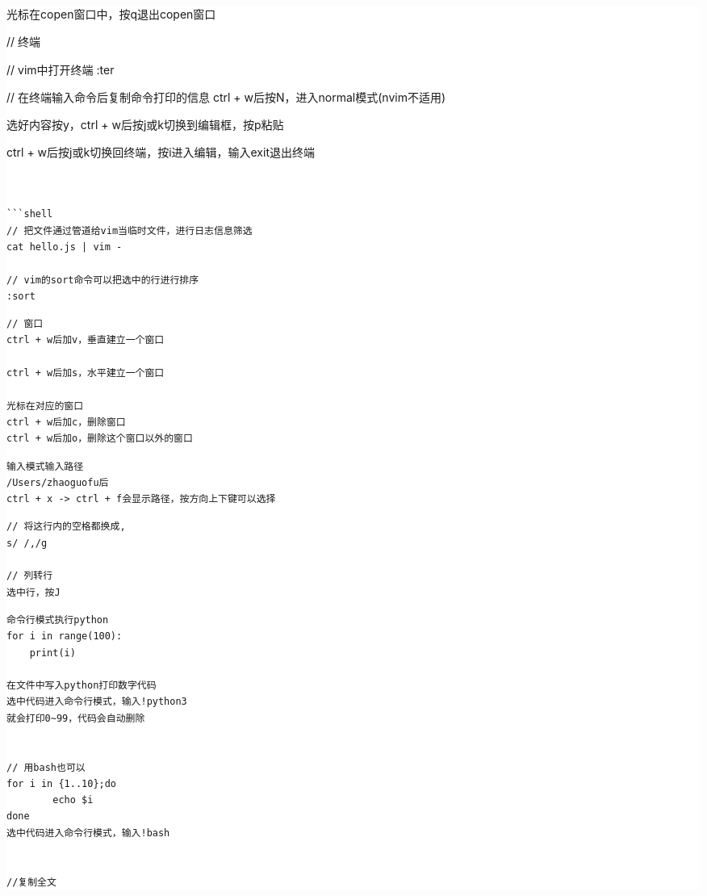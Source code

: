 光标在copen窗口中，按q退出copen窗口
```

```
// 终端

// vim中打开终端
:ter

// 在终端输入命令后复制命令打印的信息
ctrl + w后按N，进入normal模式(nvim不适用)

选好内容按y，ctrl + w后按j或k切换到编辑框，按p粘贴

ctrl + w后按j或k切换回终端，按i进入编辑，输入exit退出终端

```


```shell
// 把文件通过管道给vim当临时文件，进行日志信息筛选
cat hello.js | vim -

// vim的sort命令可以把选中的行进行排序
:sort
```

```shell
// 窗口
ctrl + w后加v，垂直建立一个窗口

ctrl + w后加s，水平建立一个窗口

光标在对应的窗口 
ctrl + w后加c，删除窗口
ctrl + w后加o，删除这个窗口以外的窗口
```

```
输入模式输入路径
/Users/zhaoguofu后
ctrl + x -> ctrl + f会显示路径，按方向上下键可以选择
```

```
// 将这行内的空格都换成,
s/ /,/g

// 列转行
选中行，按J
```

```shell
命令行模式执行python
for i in range(100):
    print(i)
    
在文件中写入python打印数字代码
选中代码进入命令行模式，输入!python3
就会打印0~99，代码会自动删除


// 用bash也可以
for i in {1..10};do
        echo $i
done
选中代码进入命令行模式，输入!bash


//复制全文
```